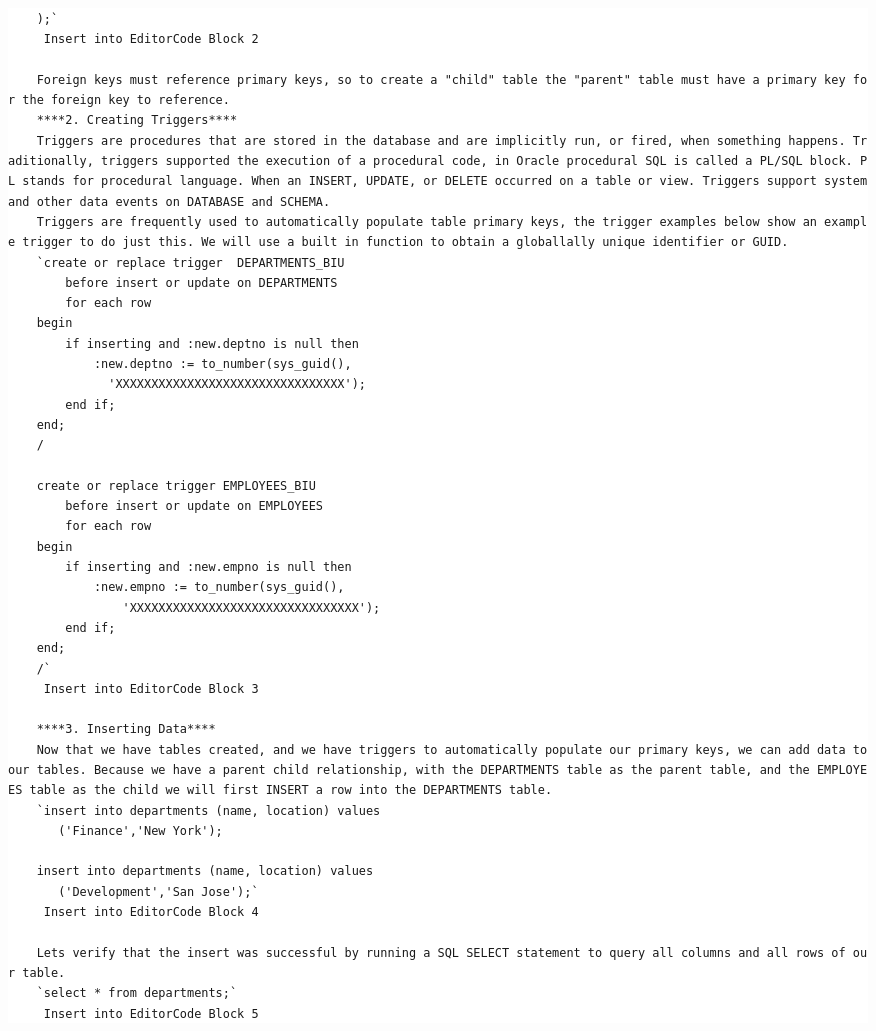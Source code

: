         );`
         Insert into EditorCode Block 2
        
        Foreign keys must reference primary keys, so to create a "child" table the "parent" table must have a primary key for the foreign key to reference.
        ****2. Creating Triggers****
        Triggers are procedures that are stored in the database and are implicitly run, or fired, when something happens. Traditionally, triggers supported the execution of a procedural code, in Oracle procedural SQL is called a PL/SQL block. PL stands for procedural language. When an INSERT, UPDATE, or DELETE occurred on a table or view. Triggers support system and other data events on DATABASE and SCHEMA.
        Triggers are frequently used to automatically populate table primary keys, the trigger examples below show an example trigger to do just this. We will use a built in function to obtain a globallally unique identifier or GUID.
        `create or replace trigger  DEPARTMENTS_BIU
            before insert or update on DEPARTMENTS
            for each row
        begin
            if inserting and :new.deptno is null then
                :new.deptno := to_number(sys_guid(), 
                  'XXXXXXXXXXXXXXXXXXXXXXXXXXXXXXXX');
            end if;
        end;
        /
        
        create or replace trigger EMPLOYEES_BIU
            before insert or update on EMPLOYEES
            for each row
        begin
            if inserting and :new.empno is null then
                :new.empno := to_number(sys_guid(), 
                    'XXXXXXXXXXXXXXXXXXXXXXXXXXXXXXXX');
            end if;
        end;
        /`
         Insert into EditorCode Block 3
        
        ****3. Inserting Data****
        Now that we have tables created, and we have triggers to automatically populate our primary keys, we can add data to our tables. Because we have a parent child relationship, with the DEPARTMENTS table as the parent table, and the EMPLOYEES table as the child we will first INSERT a row into the DEPARTMENTS table.
        `insert into departments (name, location) values
           ('Finance','New York');
        
        insert into departments (name, location) values
           ('Development','San Jose');`
         Insert into EditorCode Block 4
        
        Lets verify that the insert was successful by running a SQL SELECT statement to query all columns and all rows of our table.
        `select * from departments;`
         Insert into EditorCode Block 5
        